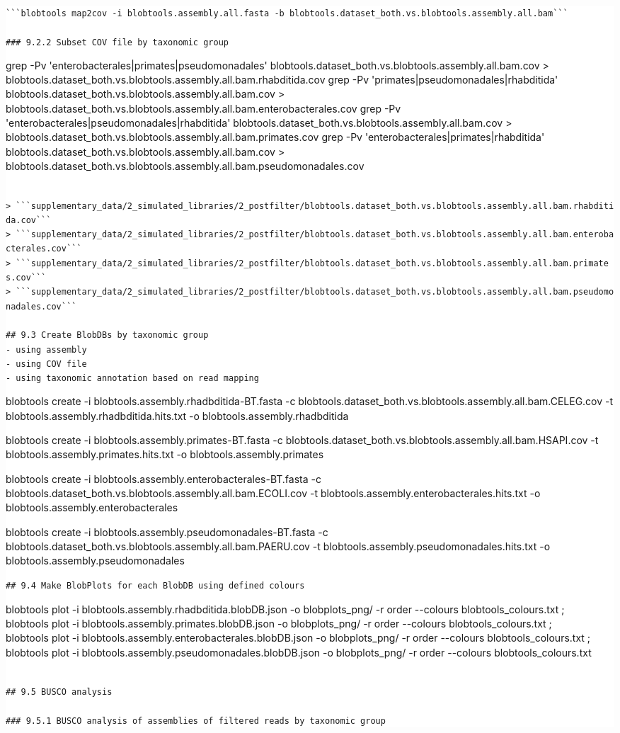 ```
```blobtools map2cov -i blobtools.assembly.all.fasta -b blobtools.dataset_both.vs.blobtools.assembly.all.bam```

### 9.2.2 Subset COV file by taxonomic group

```
grep -Pv 'enterobacterales|primates|pseudomonadales' blobtools.dataset_both.vs.blobtools.assembly.all.bam.cov > blobtools.dataset_both.vs.blobtools.assembly.all.bam.rhabditida.cov
grep -Pv 'primates|pseudomonadales|rhabditida' blobtools.dataset_both.vs.blobtools.assembly.all.bam.cov > blobtools.dataset_both.vs.blobtools.assembly.all.bam.enterobacterales.cov
grep -Pv 'enterobacterales|pseudomonadales|rhabditida' blobtools.dataset_both.vs.blobtools.assembly.all.bam.cov > blobtools.dataset_both.vs.blobtools.assembly.all.bam.primates.cov
grep -Pv 'enterobacterales|primates|rhabditida' blobtools.dataset_both.vs.blobtools.assembly.all.bam.cov > blobtools.dataset_both.vs.blobtools.assembly.all.bam.pseudomonadales.cov
```

> ```supplementary_data/2_simulated_libraries/2_postfilter/blobtools.dataset_both.vs.blobtools.assembly.all.bam.rhabditida.cov```
> ```supplementary_data/2_simulated_libraries/2_postfilter/blobtools.dataset_both.vs.blobtools.assembly.all.bam.enterobacterales.cov```
> ```supplementary_data/2_simulated_libraries/2_postfilter/blobtools.dataset_both.vs.blobtools.assembly.all.bam.primates.cov```
> ```supplementary_data/2_simulated_libraries/2_postfilter/blobtools.dataset_both.vs.blobtools.assembly.all.bam.pseudomonadales.cov```

## 9.3 Create BlobDBs by taxonomic group
- using assembly
- using COV file
- using taxonomic annotation based on read mapping

```
blobtools create -i blobtools.assembly.rhadbditida-BT.fasta -c blobtools.dataset_both.vs.blobtools.assembly.all.bam.CELEG.cov -t blobtools.assembly.rhadbditida.hits.txt -o blobtools.assembly.rhadbditida
```
```
blobtools create -i blobtools.assembly.primates-BT.fasta -c blobtools.dataset_both.vs.blobtools.assembly.all.bam.HSAPI.cov -t blobtools.assembly.primates.hits.txt -o blobtools.assembly.primates
```
```
blobtools create -i blobtools.assembly.enterobacterales-BT.fasta -c blobtools.dataset_both.vs.blobtools.assembly.all.bam.ECOLI.cov -t blobtools.assembly.enterobacterales.hits.txt -o blobtools.assembly.enterobacterales
```
```
blobtools create -i blobtools.assembly.pseudomonadales-BT.fasta -c blobtools.dataset_both.vs.blobtools.assembly.all.bam.PAERU.cov -t blobtools.assembly.pseudomonadales.hits.txt -o blobtools.assembly.pseudomonadales
```
## 9.4 Make BlobPlots for each BlobDB using defined colours
```
blobtools plot -i blobtools.assembly.rhadbditida.blobDB.json -o blobplots_png/ -r order --colours blobtools_colours.txt ; \
blobtools plot -i blobtools.assembly.primates.blobDB.json -o blobplots_png/ -r order --colours blobtools_colours.txt ; \
blobtools plot -i blobtools.assembly.enterobacterales.blobDB.json -o blobplots_png/ -r order --colours blobtools_colours.txt ; \
blobtools plot -i blobtools.assembly.pseudomonadales.blobDB.json -o blobplots_png/ -r order --colours blobtools_colours.txt
```

## 9.5 BUSCO analysis

### 9.5.1 BUSCO analysis of assemblies of filtered reads by taxonomic group

```